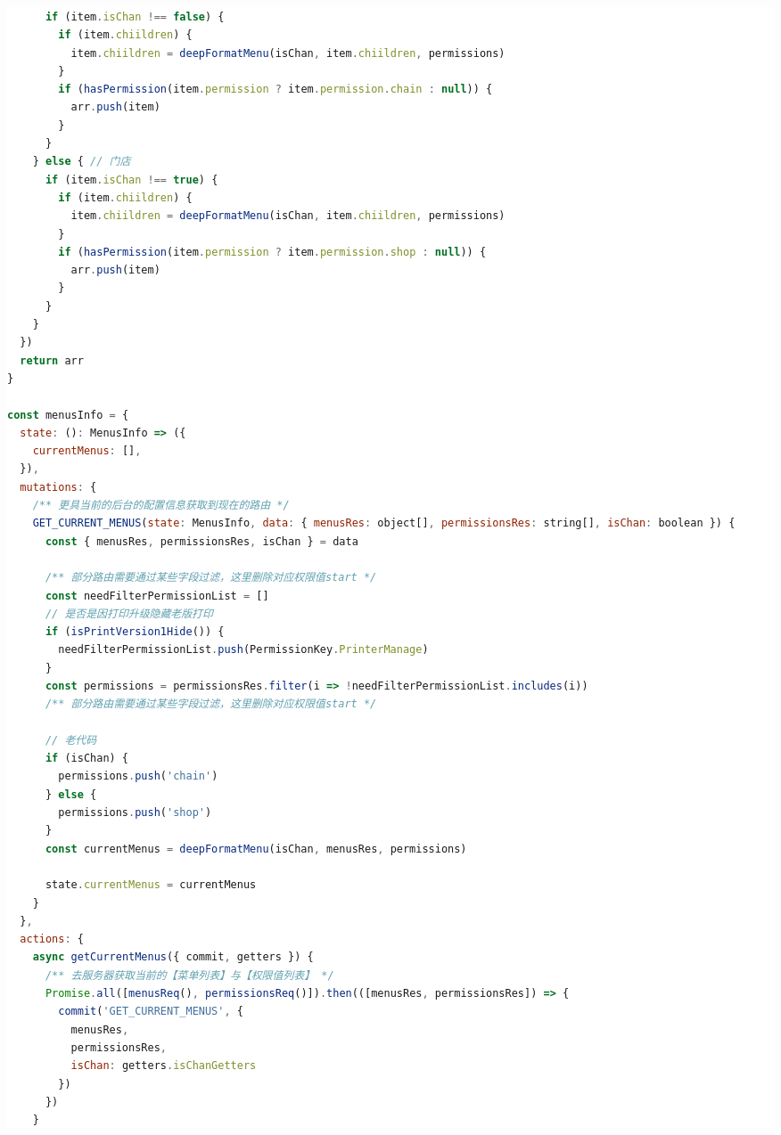 ```javascript
      if (item.isChan !== false) {
        if (item.chiildren) {
          item.chiildren = deepFormatMenu(isChan, item.chiildren, permissions)
        }
        if (hasPermission(item.permission ? item.permission.chain : null)) {
          arr.push(item)
        }
      }
    } else { // 门店
      if (item.isChan !== true) {
        if (item.chiildren) {
          item.chiildren = deepFormatMenu(isChan, item.chiildren, permissions)
        }
        if (hasPermission(item.permission ? item.permission.shop : null)) {
          arr.push(item)
        }
      }
    }
  })
  return arr
}

const menusInfo = {
  state: (): MenusInfo => ({
    currentMenus: [],
  }),
  mutations: {
    /** 更具当前的后台的配置信息获取到现在的路由 */
    GET_CURRENT_MENUS(state: MenusInfo, data: { menusRes: object[], permissionsRes: string[], isChan: boolean }) {
      const { menusRes, permissionsRes, isChan } = data

      /** 部分路由需要通过某些字段过滤，这里删除对应权限值start */
      const needFilterPermissionList = []
      // 是否是因打印升级隐藏老版打印
      if (isPrintVersion1Hide()) {
        needFilterPermissionList.push(PermissionKey.PrinterManage)
      }
      const permissions = permissionsRes.filter(i => !needFilterPermissionList.includes(i))
      /** 部分路由需要通过某些字段过滤，这里删除对应权限值start */

      // 老代码
      if (isChan) {
        permissions.push('chain')
      } else {
        permissions.push('shop')
      }
      const currentMenus = deepFormatMenu(isChan, menusRes, permissions)

      state.currentMenus = currentMenus
    }
  },
  actions: {
    async getCurrentMenus({ commit, getters }) {
      /** 去服务器获取当前的【菜单列表】与【权限值列表】 */
      Promise.all([menusReq(), permissionsReq()]).then(([menusRes, permissionsRes]) => {
        commit('GET_CURRENT_MENUS', {
          menusRes,
          permissionsRes,
          isChan: getters.isChanGetters
        })
      })
    }
```